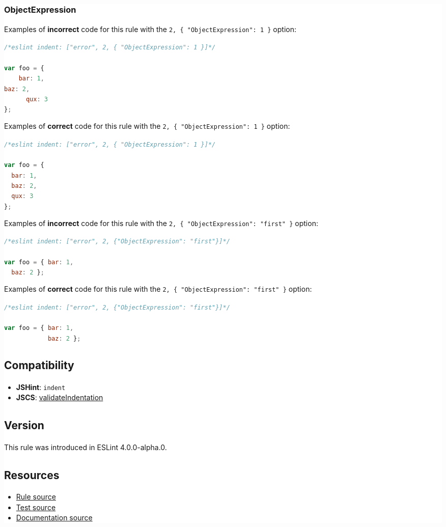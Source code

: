 ### ObjectExpression

Examples of **incorrect** code for this rule with the `2, { "ObjectExpression": 1 }` option:

```js
/*eslint indent: ["error", 2, { "ObjectExpression": 1 }]*/

var foo = {
    bar: 1,
baz: 2,
      qux: 3
};
```

Examples of **correct** code for this rule with the `2, { "ObjectExpression": 1 }` option:

```js
/*eslint indent: ["error", 2, { "ObjectExpression": 1 }]*/

var foo = {
  bar: 1,
  baz: 2,
  qux: 3
};
```

Examples of **incorrect** code for this rule with the `2, { "ObjectExpression": "first" }` option:

```js
/*eslint indent: ["error", 2, {"ObjectExpression": "first"}]*/

var foo = { bar: 1,
  baz: 2 };
```

Examples of **correct** code for this rule with the `2, { "ObjectExpression": "first" }` option:

```js
/*eslint indent: ["error", 2, {"ObjectExpression": "first"}]*/

var foo = { bar: 1,
            baz: 2 };
```

## Compatibility

* **JSHint**: `indent`
* **JSCS**: [validateIndentation](https://jscs-dev.github.io/rule/validateIndentation)

## Version

This rule was introduced in ESLint 4.0.0-alpha.0.

## Resources

* [Rule source](https://github.com/eslint/eslint/tree/HEAD/lib/rules/indent-legacy.js)
* [Test source](https://github.com/eslint/eslint/tree/HEAD/tests/lib/rules/indent-legacy.js)
* [Documentation source](https://github.com/eslint/eslint/tree/HEAD/docs/rules/indent-legacy.md)
